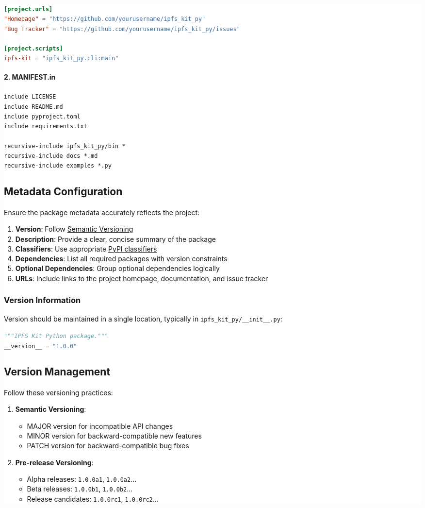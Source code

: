 ```toml
[project.urls]
"Homepage" = "https://github.com/yourusername/ipfs_kit_py"
"Bug Tracker" = "https://github.com/yourusername/ipfs_kit_py/issues"

[project.scripts]
ipfs-kit = "ipfs_kit_py.cli:main"
```

#### 2. MANIFEST.in

```
include LICENSE
include README.md
include pyproject.toml
include requirements.txt

recursive-include ipfs_kit_py/bin *
recursive-include docs *.md
recursive-include examples *.py
```

## Metadata Configuration

Ensure the package metadata accurately reflects the project:

1. **Version**: Follow [Semantic Versioning](https://semver.org/)
2. **Description**: Provide a clear, concise summary of the package
3. **Classifiers**: Use appropriate [PyPI classifiers](https://pypi.org/classifiers/)
4. **Dependencies**: List all required packages with version constraints
5. **Optional Dependencies**: Group optional dependencies logically
6. **URLs**: Include links to the project homepage, documentation, and issue tracker

### Version Information

Version should be maintained in a single location, typically in `ipfs_kit_py/__init__.py`:

```python
"""IPFS Kit Python package."""
__version__ = "1.0.0"
```

## Version Management

Follow these versioning practices:

1. **Semantic Versioning**:
   - MAJOR version for incompatible API changes
   - MINOR version for backward-compatible new features
   - PATCH version for backward-compatible bug fixes

2. **Pre-release Versioning**:
   - Alpha releases: `1.0.0a1`, `1.0.0a2`...
   - Beta releases: `1.0.0b1`, `1.0.0b2`...
   - Release candidates: `1.0.0rc1`, `1.0.0rc2`...
